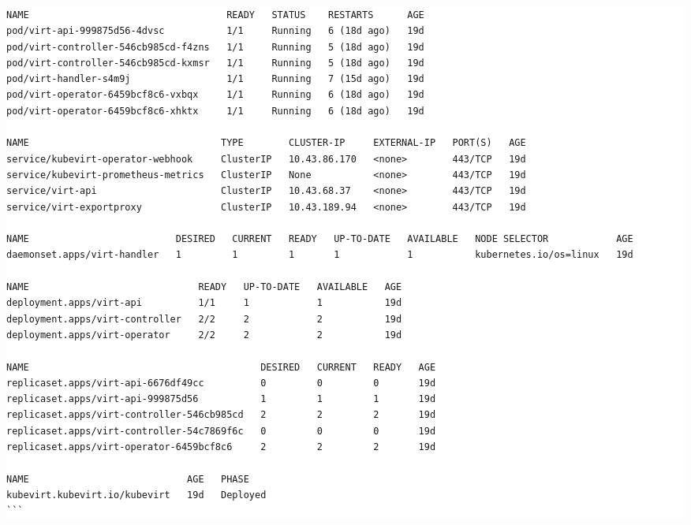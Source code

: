     NAME                                   READY   STATUS    RESTARTS      AGE
    pod/virt-api-999875d56-4dvsc           1/1     Running   6 (18d ago)   19d
    pod/virt-controller-546cb985cd-f4zns   1/1     Running   5 (18d ago)   19d
    pod/virt-controller-546cb985cd-kxmsr   1/1     Running   5 (18d ago)   19d
    pod/virt-handler-s4m9j                 1/1     Running   7 (15d ago)   19d
    pod/virt-operator-6459bcf8c6-vxbqx     1/1     Running   6 (18d ago)   19d
    pod/virt-operator-6459bcf8c6-xhktx     1/1     Running   6 (18d ago)   19d

    NAME                                  TYPE        CLUSTER-IP     EXTERNAL-IP   PORT(S)   AGE
    service/kubevirt-operator-webhook     ClusterIP   10.43.86.170   <none>        443/TCP   19d
    service/kubevirt-prometheus-metrics   ClusterIP   None           <none>        443/TCP   19d
    service/virt-api                      ClusterIP   10.43.68.37    <none>        443/TCP   19d
    service/virt-exportproxy              ClusterIP   10.43.189.94   <none>        443/TCP   19d

    NAME                          DESIRED   CURRENT   READY   UP-TO-DATE   AVAILABLE   NODE SELECTOR            AGE
    daemonset.apps/virt-handler   1         1         1       1            1           kubernetes.io/os=linux   19d

    NAME                              READY   UP-TO-DATE   AVAILABLE   AGE
    deployment.apps/virt-api          1/1     1            1           19d
    deployment.apps/virt-controller   2/2     2            2           19d
    deployment.apps/virt-operator     2/2     2            2           19d

    NAME                                         DESIRED   CURRENT   READY   AGE
    replicaset.apps/virt-api-6676df49cc          0         0         0       19d
    replicaset.apps/virt-api-999875d56           1         1         1       19d
    replicaset.apps/virt-controller-546cb985cd   2         2         2       19d
    replicaset.apps/virt-controller-54c7869f6c   0         0         0       19d
    replicaset.apps/virt-operator-6459bcf8c6     2         2         2       19d

    NAME                            AGE   PHASE
    kubevirt.kubevirt.io/kubevirt   19d   Deployed
    ```
